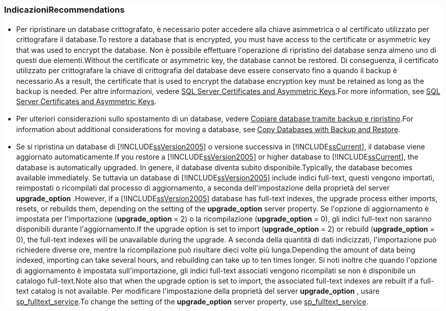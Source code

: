 ###  <a name="recommendations"></a><a name="Recommendations"></a> <span data-ttu-id="da2e2-121">Indicazioni</span><span class="sxs-lookup"><span data-stu-id="da2e2-121">Recommendations</span></span>  
  
-   <span data-ttu-id="da2e2-122">Per ripristinare un database crittografato, è necessario poter accedere alla chiave asimmetrica o al certificato utilizzato per crittografare il database.</span><span class="sxs-lookup"><span data-stu-id="da2e2-122">To restore a database that is encrypted, you must have access to the certificate or asymmetric key that was used to encrypt the database.</span></span> <span data-ttu-id="da2e2-123">Non è possibile effettuare l'operazione di ripristino del database senza almeno uno di questi due elementi.</span><span class="sxs-lookup"><span data-stu-id="da2e2-123">Without the certificate or asymmetric key, the database cannot be restored.</span></span> <span data-ttu-id="da2e2-124">Di conseguenza, il certificato utilizzato per crittografare la chiave di crittografia del database deve essere conservato fino a quando il backup è necessario.</span><span class="sxs-lookup"><span data-stu-id="da2e2-124">As a result, the certificate that is used to encrypt the database encryption key must be retained as long as the backup is needed.</span></span> <span data-ttu-id="da2e2-125">Per altre informazioni, vedere [SQL Server Certificates and Asymmetric Keys](../security/sql-server-certificates-and-asymmetric-keys.md).</span><span class="sxs-lookup"><span data-stu-id="da2e2-125">For more information, see [SQL Server Certificates and Asymmetric Keys](../security/sql-server-certificates-and-asymmetric-keys.md).</span></span>  
  
-   <span data-ttu-id="da2e2-126">Per ulteriori considerazioni sullo spostamento di un database, vedere [Copiare database tramite backup e ripristino](../databases/copy-databases-with-backup-and-restore.md).</span><span class="sxs-lookup"><span data-stu-id="da2e2-126">For information about additional considerations for moving a database, see [Copy Databases with Backup and Restore](../databases/copy-databases-with-backup-and-restore.md).</span></span>  
  
-   <span data-ttu-id="da2e2-127">Se si ripristina un database di [!INCLUDE[ssVersion2005](../../includes/ssversion2005-md.md)] o versione successiva in [!INCLUDE[ssCurrent](../../includes/sscurrent-md.md)], il database viene aggiornato automaticamente.</span><span class="sxs-lookup"><span data-stu-id="da2e2-127">If you restore a [!INCLUDE[ssVersion2005](../../includes/ssversion2005-md.md)] or higher  database to [!INCLUDE[ssCurrent](../../includes/sscurrent-md.md)], the database is automatically upgraded.</span></span> <span data-ttu-id="da2e2-128">In genere, il database diventa subito disponibile.</span><span class="sxs-lookup"><span data-stu-id="da2e2-128">Typically, the database becomes available immediately.</span></span> <span data-ttu-id="da2e2-129">Se tuttavia un database di [!INCLUDE[ssVersion2005](../../includes/ssversion2005-md.md)] include indici full-text, questi vengono importati, reimpostati o ricompilati dal processo di aggiornamento, a seconda dell'impostazione della proprietà del server  **upgrade_option** .</span><span class="sxs-lookup"><span data-stu-id="da2e2-129">However, if a [!INCLUDE[ssVersion2005](../../includes/ssversion2005-md.md)] database has full-text indexes, the upgrade process either imports, resets, or rebuilds them, depending on the setting of the  **upgrade_option** server property.</span></span> <span data-ttu-id="da2e2-130">Se l'opzione di aggiornamento è impostata per l'importazione (**upgrade_option** = 2) o la ricompilazione (**upgrade_option** = 0), gli indici full-text non saranno disponibili durante l'aggiornamento.</span><span class="sxs-lookup"><span data-stu-id="da2e2-130">If the upgrade option is set to import (**upgrade_option** = 2) or rebuild (**upgrade_option** = 0), the full-text indexes will be unavailable during the upgrade.</span></span> <span data-ttu-id="da2e2-131">A seconda della quantità di dati indicizzati, l'importazione può richiedere diverse ore, mentre la ricompilazione può risultare dieci volte più lunga.</span><span class="sxs-lookup"><span data-stu-id="da2e2-131">Depending the amount of data being indexed, importing can take several hours, and rebuilding can take up to ten times longer.</span></span> <span data-ttu-id="da2e2-132">Si noti inoltre che quando l'opzione di aggiornamento è impostata sull'importazione, gli indici full-text associati vengono ricompilati se non è disponibile un catalogo full-text.</span><span class="sxs-lookup"><span data-stu-id="da2e2-132">Note also that when the upgrade option is set to import, the associated full-text indexes are rebuilt if a full-text catalog is not available.</span></span> <span data-ttu-id="da2e2-133">Per modificare l'impostazione della proprietà del server **upgrade_option** , usare [sp_fulltext_service](/sql/relational-databases/system-stored-procedures/sp-fulltext-service-transact-sql).</span><span class="sxs-lookup"><span data-stu-id="da2e2-133">To change the setting of the **upgrade_option** server property, use [sp_fulltext_service](/sql/relational-databases/system-stored-procedures/sp-fulltext-service-transact-sql).</span></span>  
  